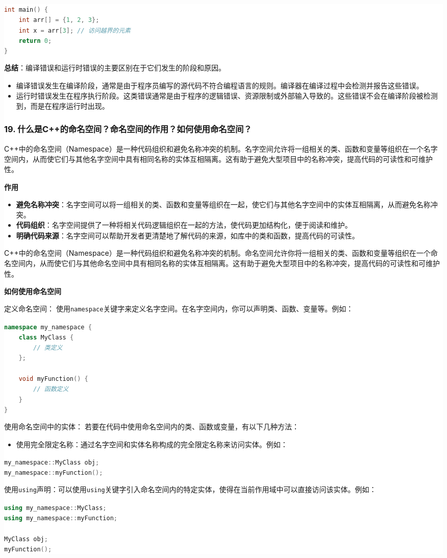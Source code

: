 ```cpp
int main() {
    int arr[] = {1, 2, 3};
    int x = arr[3]; // 访问越界的元素
    return 0;
}
```

**总结**：编译错误和运行时错误的主要区别在于它们发生的阶段和原因。

- 编译错误发生在编译阶段，通常是由于程序员编写的源代码不符合编程语言的规则。编译器在编译过程中会检测并报告这些错误。
- 运行时错误发生在程序执行阶段。这类错误通常是由于程序的逻辑错误、资源限制或外部输入导致的。这些错误不会在编译阶段被检测到，而是在程序运行时出现。



### 19. 什么是C++的命名空间？命名空间的作用？如何使用命名空间？

C++中的命名空间（Namespace）是一种代码组织和避免名称冲突的机制。名字空间允许将一组相关的类、函数和变量等组织在一个名字空间内，从而使它们与其他名字空间中具有相同名称的实体互相隔离。这有助于避免大型项目中的名称冲突，提高代码的可读性和可维护性。

**作用**

- **避免名称冲突**：名字空间可以将一组相关的类、函数和变量等组织在一起，使它们与其他名字空间中的实体互相隔离，从而避免名称冲突。
- **代码组织**：名字空间提供了一种将相关代码逻辑组织在一起的方法，使代码更加结构化，便于阅读和维护。
- **明确代码来源**：名字空间可以帮助开发者更清楚地了解代码的来源，如库中的类和函数，提高代码的可读性。

C++中的命名空间（Namespace）是一种代码组织和避免名称冲突的机制。命名空间允许你将一组相关的类、函数和变量等组织在一个命名空间内，从而使它们与其他命名空间中具有相同名称的实体互相隔离。这有助于避免大型项目中的名称冲突，提高代码的可读性和可维护性。

**如何使用命名空间**

定义命名空间： 使用`namespace`关键字来定义名字空间。在名字空间内，你可以声明类、函数、变量等。例如：

```cpp
namespace my_namespace {
    class MyClass {
        // 类定义
    };
    
    void myFunction() {
        // 函数定义
    }
}
```

使用命名空间中的实体： 若要在代码中使用命名空间内的类、函数或变量，有以下几种方法：

- 使用完全限定名称：通过名字空间和实体名称构成的完全限定名称来访问实体。例如：

```cpp
my_namespace::MyClass obj;
my_namespace::myFunction();
```

使用`using`声明：可以使用`using`关键字引入命名空间内的特定实体，使得在当前作用域中可以直接访问该实体。例如：

```cpp
using my_namespace::MyClass;
using my_namespace::myFunction;

MyClass obj;
myFunction();
```
